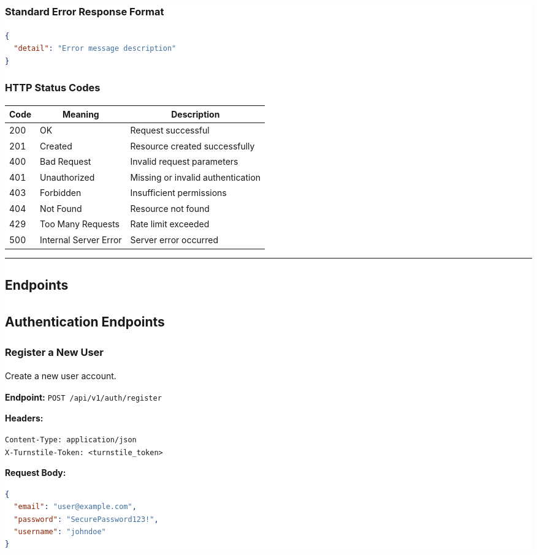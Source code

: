 ### Standard Error Response Format

```json
{
  "detail": "Error message description"
}
```

### HTTP Status Codes

| Code | Meaning | Description |
|------|---------|-------------|
| 200 | OK | Request successful |
| 201 | Created | Resource created successfully |
| 400 | Bad Request | Invalid request parameters |
| 401 | Unauthorized | Missing or invalid authentication |
| 403 | Forbidden | Insufficient permissions |
| 404 | Not Found | Resource not found |
| 429 | Too Many Requests | Rate limit exceeded |
| 500 | Internal Server Error | Server error occurred |

---

## Endpoints

## Authentication Endpoints

### Register a New User

Create a new user account.

**Endpoint:** `POST /api/v1/auth/register`

**Headers:**
```http
Content-Type: application/json
X-Turnstile-Token: <turnstile_token>
```

**Request Body:**
```json
{
  "email": "user@example.com",
  "password": "SecurePassword123!",
  "username": "johndoe"
}
```
